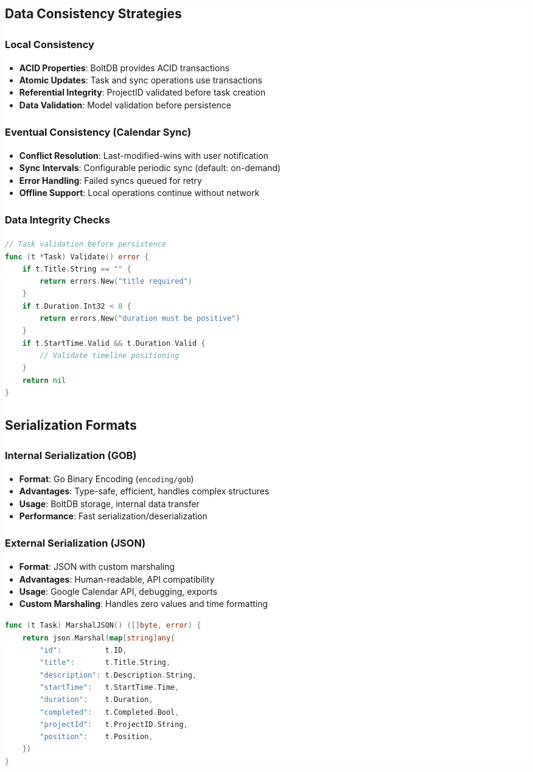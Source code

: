 ## Data Consistency Strategies

### Local Consistency
- **ACID Properties**: BoltDB provides ACID transactions
- **Atomic Updates**: Task and sync operations use transactions
- **Referential Integrity**: ProjectID validated before task creation
- **Data Validation**: Model validation before persistence

### Eventual Consistency (Calendar Sync)
- **Conflict Resolution**: Last-modified-wins with user notification
- **Sync Intervals**: Configurable periodic sync (default: on-demand)
- **Error Handling**: Failed syncs queued for retry
- **Offline Support**: Local operations continue without network

### Data Integrity Checks
```go
// Task validation before persistence
func (t *Task) Validate() error {
    if t.Title.String == "" {
        return errors.New("title required")
    }
    if t.Duration.Int32 < 0 {
        return errors.New("duration must be positive") 
    }
    if t.StartTime.Valid && t.Duration.Valid {
        // Validate timeline positioning
    }
    return nil
}
```

## Serialization Formats

### Internal Serialization (GOB)
- **Format**: Go Binary Encoding (`encoding/gob`)
- **Advantages**: Type-safe, efficient, handles complex structures
- **Usage**: BoltDB storage, internal data transfer
- **Performance**: Fast serialization/deserialization

### External Serialization (JSON)
- **Format**: JSON with custom marshaling
- **Advantages**: Human-readable, API compatibility
- **Usage**: Google Calendar API, debugging, exports
- **Custom Marshaling**: Handles zero values and time formatting

```go
func (t Task) MarshalJSON() ([]byte, error) {
    return json.Marshal(map[string]any{
        "id":          t.ID,
        "title":       t.Title.String,
        "description": t.Description.String,
        "startTime":   t.StartTime.Time,
        "duration":    t.Duration,
        "completed":   t.Completed.Bool,
        "projectId":   t.ProjectID.String,
        "position":    t.Position,
    })
}
```

